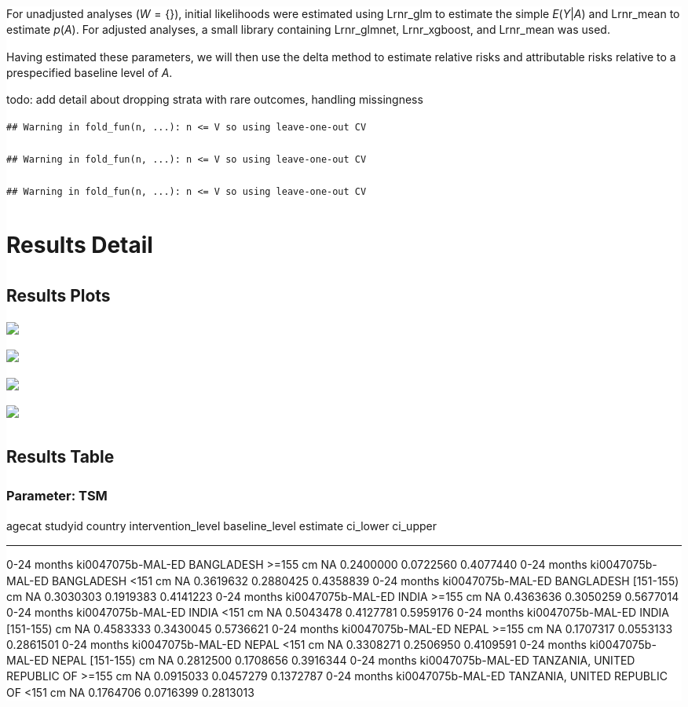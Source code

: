 For unadjusted analyses ($W=\{\}$), initial likelihoods were estimated using Lrnr_glm to estimate the simple $E(Y|A)$ and Lrnr_mean to estimate $p(A)$. For adjusted analyses, a small library containing Lrnr_glmnet, Lrnr_xgboost, and Lrnr_mean was used.

Having estimated these parameters, we will then use the delta method to estimate relative risks and attributable risks relative to a prespecified baseline level of $A$.

todo: add detail about dropping strata with rare outcomes, handling missingness



```
## Warning in fold_fun(n, ...): n <= V so using leave-one-out CV

## Warning in fold_fun(n, ...): n <= V so using leave-one-out CV

## Warning in fold_fun(n, ...): n <= V so using leave-one-out CV
```




# Results Detail

## Results Plots
![](/tmp/c338d51b-098a-4270-9858-35bc65c024be/347d8a2d-b5cf-4dc6-bcf7-ac5dbd54c0d3/REPORT_files/figure-html/plot_tsm-1.png)

![](/tmp/c338d51b-098a-4270-9858-35bc65c024be/347d8a2d-b5cf-4dc6-bcf7-ac5dbd54c0d3/REPORT_files/figure-html/plot_rr-1.png)



![](/tmp/c338d51b-098a-4270-9858-35bc65c024be/347d8a2d-b5cf-4dc6-bcf7-ac5dbd54c0d3/REPORT_files/figure-html/plot_paf-1.png)

![](/tmp/c338d51b-098a-4270-9858-35bc65c024be/347d8a2d-b5cf-4dc6-bcf7-ac5dbd54c0d3/REPORT_files/figure-html/plot_par-1.png)

## Results Table

### Parameter: TSM


agecat        studyid                    country                        intervention_level   baseline_level     estimate    ci_lower    ci_upper
------------  -------------------------  -----------------------------  -------------------  ---------------  ----------  ----------  ----------
0-24 months   ki0047075b-MAL-ED          BANGLADESH                     >=155 cm             NA                0.2400000   0.0722560   0.4077440
0-24 months   ki0047075b-MAL-ED          BANGLADESH                     <151 cm              NA                0.3619632   0.2880425   0.4358839
0-24 months   ki0047075b-MAL-ED          BANGLADESH                     [151-155) cm         NA                0.3030303   0.1919383   0.4141223
0-24 months   ki0047075b-MAL-ED          INDIA                          >=155 cm             NA                0.4363636   0.3050259   0.5677014
0-24 months   ki0047075b-MAL-ED          INDIA                          <151 cm              NA                0.5043478   0.4127781   0.5959176
0-24 months   ki0047075b-MAL-ED          INDIA                          [151-155) cm         NA                0.4583333   0.3430045   0.5736621
0-24 months   ki0047075b-MAL-ED          NEPAL                          >=155 cm             NA                0.1707317   0.0553133   0.2861501
0-24 months   ki0047075b-MAL-ED          NEPAL                          <151 cm              NA                0.3308271   0.2506950   0.4109591
0-24 months   ki0047075b-MAL-ED          NEPAL                          [151-155) cm         NA                0.2812500   0.1708656   0.3916344
0-24 months   ki0047075b-MAL-ED          TANZANIA, UNITED REPUBLIC OF   >=155 cm             NA                0.0915033   0.0457279   0.1372787
0-24 months   ki0047075b-MAL-ED          TANZANIA, UNITED REPUBLIC OF   <151 cm              NA                0.1764706   0.0716399   0.2813013